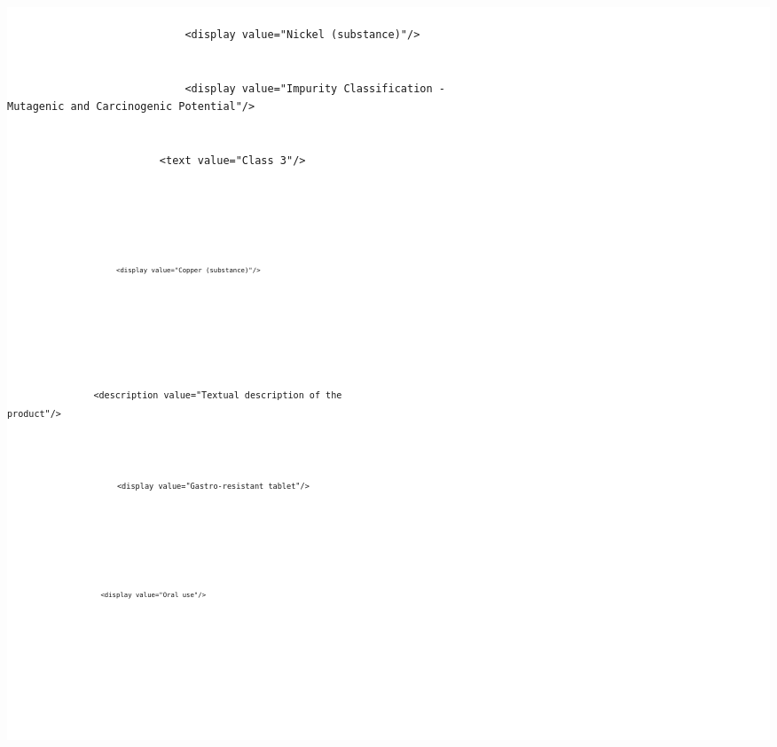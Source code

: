                             <system value=&quot;http://snomed.info/sct&quot;/>
                            <code value=&quot;33396006&quot;/>
                            <display value=&quot;Nickel (substance)&quot;/>
                        </coding>
                    </code>
                </code>
            </SubstanceDefinition>
        </resource>
    </entry>
    <entry>
        <fullUrl value=&quot;urn:uuid:fec78d02-1ec2-48ac-bab3-5ed8b6adf9a0&quot;/>
        <resource>
            <SubstanceDefinition>
                <id value=&quot;substance-copper&quot;/>
                <property>
                    <type>
                        <coding>
                            <system value=&quot;http://accumulus.org/fhir/code/substancePropertyType&quot;/>
                            <code value=&quot;impurityClassificationMCP&quot;/>
                            <display value=&quot;Impurity Classification - Mutagenic and Carcinogenic Potential&quot;/>
                        </coding>
                    </type>
                    <valueCodeableConcept>
                        <text value=&quot;Class 3&quot;/>
                    </valueCodeableConcept>
                </property>
                <code>
                    <code>
                        <coding>
                            <system value=&quot;http://snomed.info/sct&quot;/>
                            <code value=&quot;66925006&quot;/>
                            <display value=&quot;Copper (substance)&quot;/>
                        </coding>
                    </code>
                </code>
            </SubstanceDefinition>
        </resource>
    </entry>
    
    <entry>
        <fullUrl value=&quot;urn:uuid:a0694a7a-aafa-4cbe-8135-c788a9a4d3d5&quot;/>
        <resource>
            
            <MedicinalProductDefinition>
                <id value=&quot;medicinalproductdefinition-drug-product-dxpq-ex1&quot;/>
                <description value=&quot;Textual description of the product&quot;/>
                <combinedPharmaceuticalDoseForm>
                    <coding>
                        <system value=&quot;https://spor.ema.europa.eu/v1/lists/200000000004&quot;/>
                        <code value=&quot;100000073667&quot;/>
                        <display value=&quot;Gastro-resistant tablet&quot;/>
                    </coding>
                </combinedPharmaceuticalDoseForm>
                <route>
                    <coding>
                        <system value=&quot;https://spor.ema.europa.eu/v1/lists/100000073345&quot;/>
                        <code value=&quot;100000073619&quot;/>
                        <display value=&quot;Oral use&quot;/>
                    </coding>
                </route>
                <impurity>
                    <reference>
                        <reference value=&quot;SubstanceDefinition/substance-cadmium&quot;/>
                    </reference>
